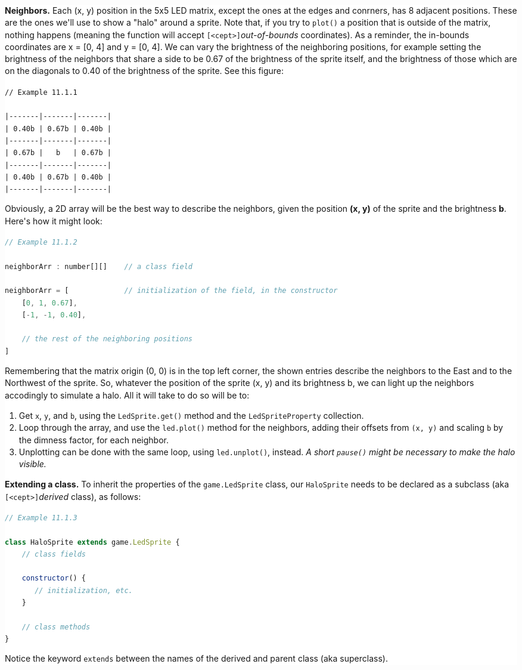 **Neighbors.** Each (x, y) position in the 5x5 LED matrix, except the ones at the edges and conrners, has 8 adjacent positions. These are the ones we'll use to show a "halo" around a sprite. Note that, if you try to `plot()` a position that is outside of the matrix, nothing happens (meaning the function will accept `[<cept>]`_out-of-bounds_ coordinates). As a reminder, the in-bounds coordinates are x = [0, 4] and y = [0, 4]. We can vary the brightness of the neighboring positions, for example setting the brightness of the neighbors that share a side to be 0.67 of the brightness of the sprite itself, and the brightness of those which are on the diagonals to 0.40 of the brightness of the sprite. See this figure:
```
// Example 11.1.1

|-------|-------|-------|
| 0.40b | 0.67b | 0.40b |
|-------|-------|-------|
| 0.67b |   b   | 0.67b |
|-------|-------|-------|
| 0.40b | 0.67b | 0.40b |
|-------|-------|-------|
```
Obviously, a 2D array will be the best way to describe the neighbors, given the position **(x, y)** of the sprite and the brightness **b**. Here's how it might look:
```javascript
// Example 11.1.2

neighborArr : number[][]    // a class field

neighborArr = [             // initialization of the field, in the constructor
    [0, 1, 0.67],
    [-1, -1, 0.40],
    
    // the rest of the neighboring positions
]
```
Remembering that the matrix origin (0, 0) is in the top left corner, the shown entries describe the neighbors to the East and to the Northwest of the sprite. So, whatever the position of the sprite (x, y) and its brightness b, we can light up the neighbors accodingly to simulate a halo. All it will take to do so will be to:
1. Get `x`, `y`, and `b`, using the `LedSprite.get()` method and the `LedSpriteProperty` collection.  
2. Loop through the array, and use the `led.plot()` method for the neighbors, adding their offsets from `(x, y)` and scaling `b` by the dimness factor, for each neighbor.  
3. Unplotting can be done with the same loop, using `led.unplot()`, instead. _A short `pause()` might be necessary to make the halo visible._  

**Extending a class.** To inherit the properties of the `game.LedSprite` class, our `HaloSprite` needs to be declared as a subclass (aka `[<cept>]`_derived_ class), as follows:
```javascript
// Example 11.1.3

class HaloSprite extends game.LedSprite {
    // class fields
    
    constructor() {
       // initialization, etc.
    }
    
    // class methods
}
```
Notice the keyword `extends` between the names of the derived and parent class (aka superclass).
